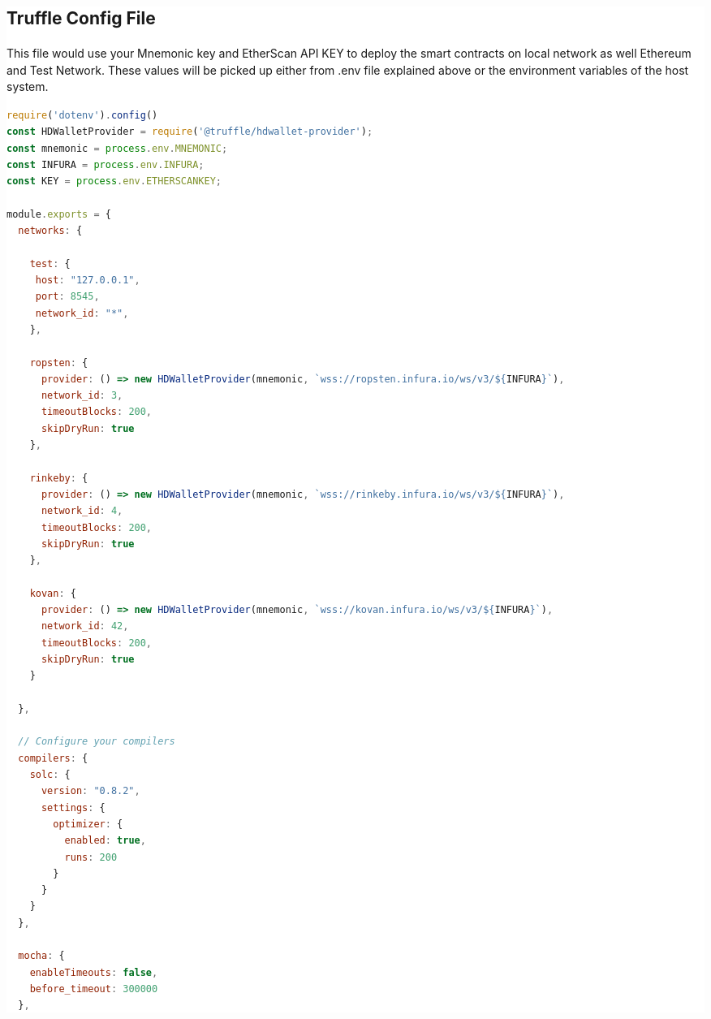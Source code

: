 ## Truffle Config File

This file would use your Mnemonic key and EtherScan API KEY to deploy the smart contracts on local network as well Ethereum and Test Network. 
These values will be picked up either from .env file explained above or the environment variables of the host system.

```js
require('dotenv').config()
const HDWalletProvider = require('@truffle/hdwallet-provider');
const mnemonic = process.env.MNEMONIC;
const INFURA = process.env.INFURA;
const KEY = process.env.ETHERSCANKEY;

module.exports = {
  networks: {

    test: {
     host: "127.0.0.1",
     port: 8545,
     network_id: "*",
    },

    ropsten: {
      provider: () => new HDWalletProvider(mnemonic, `wss://ropsten.infura.io/ws/v3/${INFURA}`),
      network_id: 3,
      timeoutBlocks: 200,
      skipDryRun: true
    },

    rinkeby: {
      provider: () => new HDWalletProvider(mnemonic, `wss://rinkeby.infura.io/ws/v3/${INFURA}`),
      network_id: 4,
      timeoutBlocks: 200,
      skipDryRun: true
    },

    kovan: {
      provider: () => new HDWalletProvider(mnemonic, `wss://kovan.infura.io/ws/v3/${INFURA}`),
      network_id: 42,
      timeoutBlocks: 200,
      skipDryRun: true
    }
    
  },

  // Configure your compilers
  compilers: {
    solc: {
      version: "0.8.2",
      settings: {
        optimizer: {
          enabled: true,
          runs: 200
        }
      }
    }
  },

  mocha: {
    enableTimeouts: false,
    before_timeout: 300000
  },

```